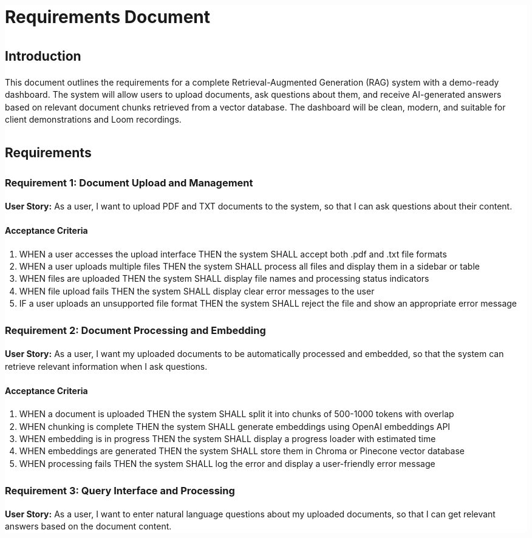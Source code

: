 # Requirements Document

## Introduction

This document outlines the requirements for a complete Retrieval-Augmented Generation (RAG) system with a demo-ready dashboard. The system will allow users to upload documents, ask questions about them, and receive AI-generated answers based on relevant document chunks retrieved from a vector database. The dashboard will be clean, modern, and suitable for client demonstrations and Loom recordings.

## Requirements

### Requirement 1: Document Upload and Management

**User Story:** As a user, I want to upload PDF and TXT documents to the system, so that I can ask questions about their content.

#### Acceptance Criteria

1. WHEN a user accesses the upload interface THEN the system SHALL accept both .pdf and .txt file formats
2. WHEN a user uploads multiple files THEN the system SHALL process all files and display them in a sidebar or table
3. WHEN files are uploaded THEN the system SHALL display file names and processing status indicators
4. WHEN file upload fails THEN the system SHALL display clear error messages to the user
5. IF a user uploads an unsupported file format THEN the system SHALL reject the file and show an appropriate error message

### Requirement 2: Document Processing and Embedding

**User Story:** As a user, I want my uploaded documents to be automatically processed and embedded, so that the system can retrieve relevant information when I ask questions.

#### Acceptance Criteria

1. WHEN a document is uploaded THEN the system SHALL split it into chunks of 500-1000 tokens with overlap
2. WHEN chunking is complete THEN the system SHALL generate embeddings using OpenAI embeddings API
3. WHEN embedding is in progress THEN the system SHALL display a progress loader with estimated time
4. WHEN embeddings are generated THEN the system SHALL store them in Chroma or Pinecone vector database
5. WHEN processing fails THEN the system SHALL log the error and display a user-friendly error message

### Requirement 3: Query Interface and Processing

**User Story:** As a user, I want to enter natural language questions about my uploaded documents, so that I can get relevant answers based on the document content.
